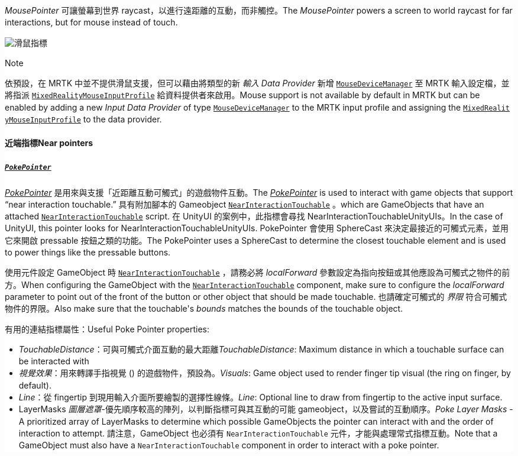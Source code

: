 <span data-ttu-id="68817-152">*MousePointer* 可讓螢幕到世界 raycast，以進行遠距離的互動，而非觸控。</span><span class="sxs-lookup"><span data-stu-id="68817-152">The *MousePointer* powers a screen to world raycast for far interactions, but for mouse instead of touch.</span></span>

![滑鼠指標](../images/pointers/MRTK_MousePointer.png)

> [!NOTE]
> <span data-ttu-id="68817-154">依預設，在 MRTK 中並不提供滑鼠支援，但可以藉由將類型的新 *輸入 Data Provider* 新增 [`MouseDeviceManager`](xref:Microsoft.MixedReality.Toolkit.Input.UnityInput.MouseDeviceManager) 至 MRTK 輸入設定檔，並將指派 [`MixedRealityMouseInputProfile`](xref:Microsoft.MixedReality.Toolkit.Input.MixedRealityMouseInputProfile) 給資料提供者來啟用。</span><span class="sxs-lookup"><span data-stu-id="68817-154">Mouse support is not available by default in MRTK but can be enabled by adding a new *Input Data Provider* of type [`MouseDeviceManager`](xref:Microsoft.MixedReality.Toolkit.Input.UnityInput.MouseDeviceManager) to the MRTK input profile and assigning the [`MixedRealityMouseInputProfile`](xref:Microsoft.MixedReality.Toolkit.Input.MixedRealityMouseInputProfile) to the data provider.</span></span>

#### <a name="near-pointers"></a><span data-ttu-id="68817-155">近端指標</span><span class="sxs-lookup"><span data-stu-id="68817-155">Near pointers</span></span>

##### [`PokePointer`](xref:Microsoft.MixedReality.Toolkit.Input.PokePointer)

<span data-ttu-id="68817-156">*[PokePointer](xref:Microsoft.MixedReality.Toolkit.Input.PokePointer)* 是用來與支援「近距離互動可觸式」的遊戲物件互動。</span><span class="sxs-lookup"><span data-stu-id="68817-156">The *[PokePointer](xref:Microsoft.MixedReality.Toolkit.Input.PokePointer)* is used to interact with game objects that support “near interaction touchable.”</span></span> <span data-ttu-id="68817-157">具有附加腳本的 Gameobject [`NearInteractionTouchable`](xref:Microsoft.MixedReality.Toolkit.Input.NearInteractionTouchable) 。</span><span class="sxs-lookup"><span data-stu-id="68817-157">which are GameObjects that have an attached [`NearInteractionTouchable`](xref:Microsoft.MixedReality.Toolkit.Input.NearInteractionTouchable) script.</span></span> <span data-ttu-id="68817-158">在 UnityUI 的案例中，此指標會尋找 NearInteractionTouchableUnityUIs。</span><span class="sxs-lookup"><span data-stu-id="68817-158">In the case of UnityUI, this pointer looks for NearInteractionTouchableUnityUIs.</span></span>  <span data-ttu-id="68817-159">PokePointer 會使用 SphereCast 來決定最接近的可觸式元素，並用它來開啟 pressable 按鈕之類的功能。</span><span class="sxs-lookup"><span data-stu-id="68817-159">The PokePointer uses a SphereCast to determine the closest touchable element and is used to power things like the pressable buttons.</span></span>

 <span data-ttu-id="68817-160">使用元件設定 GameObject 時 [`NearInteractionTouchable`](xref:Microsoft.MixedReality.Toolkit.Input.NearInteractionTouchable) ，請務必將 *localForward* 參數設定為指向按鈕或其他應設為可觸式之物件的前方。</span><span class="sxs-lookup"><span data-stu-id="68817-160">When configuring the GameObject with the [`NearInteractionTouchable`](xref:Microsoft.MixedReality.Toolkit.Input.NearInteractionTouchable) component, make sure to configure the *localForward* parameter to point out of the front of the button or other object that should be made touchable.</span></span> <span data-ttu-id="68817-161">也請確定可觸式的 *界限* 符合可觸式物件的界限。</span><span class="sxs-lookup"><span data-stu-id="68817-161">Also make sure that the touchable's *bounds* matches the bounds of the touchable object.</span></span>

<span data-ttu-id="68817-162">有用的連結指標屬性：</span><span class="sxs-lookup"><span data-stu-id="68817-162">Useful Poke Pointer properties:</span></span>

- <span data-ttu-id="68817-163">*TouchableDistance*：可與可觸式介面互動的最大距離</span><span class="sxs-lookup"><span data-stu-id="68817-163">*TouchableDistance*: Maximum distance in which a touchable surface can be interacted with</span></span>
- <span data-ttu-id="68817-164">*視覺效果*：用來轉譯手指視覺 () 的遊戲物件，預設為。</span><span class="sxs-lookup"><span data-stu-id="68817-164">*Visuals*: Game object used to render finger tip visual (the ring on finger, by default).</span></span>
- <span data-ttu-id="68817-165">*Line*：從 fingertip 到現用輸入介面所要繪製的選擇性線條。</span><span class="sxs-lookup"><span data-stu-id="68817-165">*Line*: Optional line to draw from fingertip to the active input surface.</span></span>
- <span data-ttu-id="68817-166">LayerMasks *圖層遮罩*-優先順序較高的陣列，以判斷指標可與其互動的可能 gameobject，以及嘗試的互動順序。</span><span class="sxs-lookup"><span data-stu-id="68817-166">*Poke Layer Masks* - A prioritized array of LayerMasks to determine which possible GameObjects the pointer can interact with and the order of interaction to attempt.</span></span> <span data-ttu-id="68817-167">請注意，GameObject 也必須有 `NearInteractionTouchable` 元件，才能與處理常式指標互動。</span><span class="sxs-lookup"><span data-stu-id="68817-167">Note that a GameObject must also have a `NearInteractionTouchable` component in order to interact with a poke pointer.</span></span>
